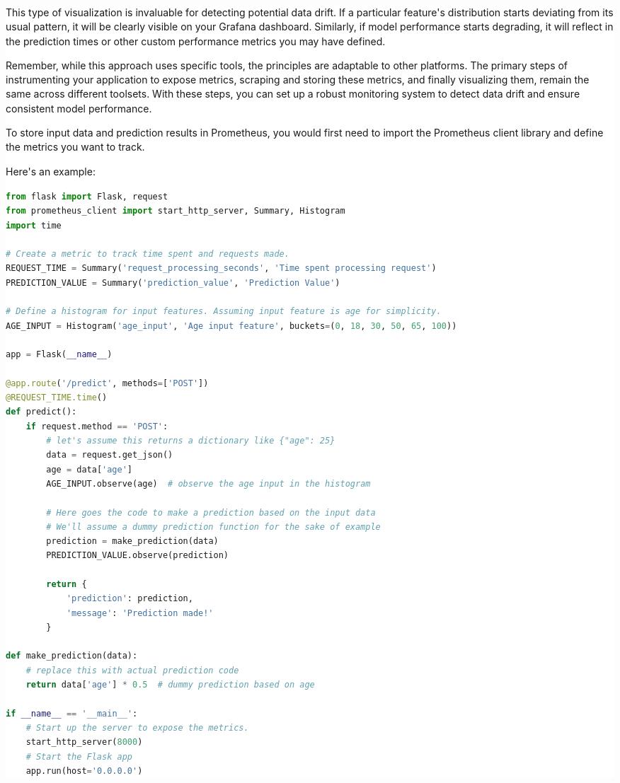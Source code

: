 This type of visualization is invaluable for detecting potential data drift. If a particular feature's distribution starts deviating from its usual pattern, it will be clearly visible on your Grafana dashboard. Similarly, if model performance starts degrading, it will reflect in the prediction times or other custom performance metrics you may have defined.

Remember, while this approach uses specific tools, the principles are adaptable to other platforms. The primary steps of instrumenting your application to expose metrics, scraping and storing these metrics, and finally visualizing them, remain the same across different toolsets. With these steps, you can set up a robust monitoring system to detect data drift and ensure consistent model performance.

To store input data and prediction results in Prometheus, you would first need to import the Prometheus client library and define the metrics you want to track.

Here's an example:

```python
from flask import Flask, request
from prometheus_client import start_http_server, Summary, Histogram
import time

# Create a metric to track time spent and requests made.
REQUEST_TIME = Summary('request_processing_seconds', 'Time spent processing request')
PREDICTION_VALUE = Summary('prediction_value', 'Prediction Value')

# Define a histogram for input features. Assuming input feature is age for simplicity.
AGE_INPUT = Histogram('age_input', 'Age input feature', buckets=(0, 18, 30, 50, 65, 100))

app = Flask(__name__)

@app.route('/predict', methods=['POST'])
@REQUEST_TIME.time()
def predict():
    if request.method == 'POST':
        # let's assume this returns a dictionary like {"age": 25}
        data = request.get_json()
        age = data['age']
        AGE_INPUT.observe(age)  # observe the age input in the histogram

        # Here goes the code to make a prediction based on the input data
        # We'll assume a dummy prediction function for the sake of example
        prediction = make_prediction(data)
        PREDICTION_VALUE.observe(prediction)

        return {
            'prediction': prediction,
            'message': 'Prediction made!'
        }

def make_prediction(data):
    # replace this with actual prediction code
    return data['age'] * 0.5  # dummy prediction based on age

if __name__ == '__main__':
    # Start up the server to expose the metrics.
    start_http_server(8000)
    # Start the Flask app
    app.run(host='0.0.0.0')
```
